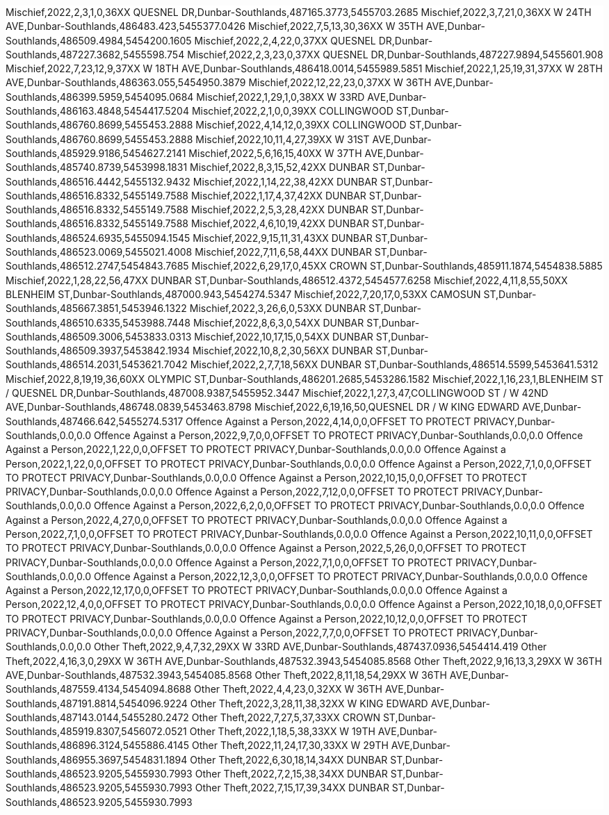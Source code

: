 Mischief,2022,2,3,1,0,36XX QUESNEL DR,Dunbar-Southlands,487165.3773,5455703.2685
Mischief,2022,3,7,21,0,36XX W 24TH AVE,Dunbar-Southlands,486483.423,5455377.0426
Mischief,2022,7,5,13,30,36XX W 35TH AVE,Dunbar-Southlands,486509.4984,5454200.1605
Mischief,2022,2,4,22,0,37XX QUESNEL DR,Dunbar-Southlands,487227.3682,5455598.754
Mischief,2022,2,3,23,0,37XX QUESNEL DR,Dunbar-Southlands,487227.9894,5455601.908
Mischief,2022,7,23,12,9,37XX W 18TH AVE,Dunbar-Southlands,486418.0014,5455989.5851
Mischief,2022,1,25,19,31,37XX W 28TH AVE,Dunbar-Southlands,486363.055,5454950.3879
Mischief,2022,12,22,23,0,37XX W 36TH AVE,Dunbar-Southlands,486399.5959,5454095.0684
Mischief,2022,1,29,1,0,38XX W 33RD AVE,Dunbar-Southlands,486163.4848,5454417.5204
Mischief,2022,2,1,0,0,39XX COLLINGWOOD ST,Dunbar-Southlands,486760.8699,5455453.2888
Mischief,2022,4,14,12,0,39XX COLLINGWOOD ST,Dunbar-Southlands,486760.8699,5455453.2888
Mischief,2022,10,11,4,27,39XX W 31ST AVE,Dunbar-Southlands,485929.9186,5454627.2141
Mischief,2022,5,6,16,15,40XX W 37TH AVE,Dunbar-Southlands,485740.8739,5453998.1831
Mischief,2022,8,3,15,52,42XX DUNBAR ST,Dunbar-Southlands,486516.4442,5455132.9432
Mischief,2022,1,14,22,38,42XX DUNBAR ST,Dunbar-Southlands,486516.8332,5455149.7588
Mischief,2022,1,17,4,37,42XX DUNBAR ST,Dunbar-Southlands,486516.8332,5455149.7588
Mischief,2022,2,5,3,28,42XX DUNBAR ST,Dunbar-Southlands,486516.8332,5455149.7588
Mischief,2022,4,6,10,19,42XX DUNBAR ST,Dunbar-Southlands,486524.6935,5455094.1545
Mischief,2022,9,15,11,31,43XX DUNBAR ST,Dunbar-Southlands,486523.0069,5455021.4008
Mischief,2022,7,11,6,58,44XX DUNBAR ST,Dunbar-Southlands,486512.2747,5454843.7685
Mischief,2022,6,29,17,0,45XX CROWN ST,Dunbar-Southlands,485911.1874,5454838.5885
Mischief,2022,1,28,22,56,47XX DUNBAR ST,Dunbar-Southlands,486512.4372,5454577.6258
Mischief,2022,4,11,8,55,50XX BLENHEIM ST,Dunbar-Southlands,487000.943,5454274.5347
Mischief,2022,7,20,17,0,53XX CAMOSUN ST,Dunbar-Southlands,485667.3851,5453946.1322
Mischief,2022,3,26,6,0,53XX DUNBAR ST,Dunbar-Southlands,486510.6335,5453988.7448
Mischief,2022,8,6,3,0,54XX DUNBAR ST,Dunbar-Southlands,486509.3006,5453833.0313
Mischief,2022,10,17,15,0,54XX DUNBAR ST,Dunbar-Southlands,486509.3937,5453842.1934
Mischief,2022,10,8,2,30,56XX DUNBAR ST,Dunbar-Southlands,486514.2031,5453621.7042
Mischief,2022,2,7,7,18,56XX DUNBAR ST,Dunbar-Southlands,486514.5599,5453641.5312
Mischief,2022,8,19,19,36,60XX OLYMPIC ST,Dunbar-Southlands,486201.2685,5453286.1582
Mischief,2022,1,16,23,1,BLENHEIM ST / QUESNEL DR,Dunbar-Southlands,487008.9387,5455952.3447
Mischief,2022,1,27,3,47,COLLINGWOOD ST / W 42ND AVE,Dunbar-Southlands,486748.0839,5453463.8798
Mischief,2022,6,19,16,50,QUESNEL DR / W KING EDWARD AVE,Dunbar-Southlands,487466.642,5455274.5317
Offence Against a Person,2022,4,14,0,0,OFFSET TO PROTECT PRIVACY,Dunbar-Southlands,0.0,0.0
Offence Against a Person,2022,9,7,0,0,OFFSET TO PROTECT PRIVACY,Dunbar-Southlands,0.0,0.0
Offence Against a Person,2022,1,22,0,0,OFFSET TO PROTECT PRIVACY,Dunbar-Southlands,0.0,0.0
Offence Against a Person,2022,1,22,0,0,OFFSET TO PROTECT PRIVACY,Dunbar-Southlands,0.0,0.0
Offence Against a Person,2022,7,1,0,0,OFFSET TO PROTECT PRIVACY,Dunbar-Southlands,0.0,0.0
Offence Against a Person,2022,10,15,0,0,OFFSET TO PROTECT PRIVACY,Dunbar-Southlands,0.0,0.0
Offence Against a Person,2022,7,12,0,0,OFFSET TO PROTECT PRIVACY,Dunbar-Southlands,0.0,0.0
Offence Against a Person,2022,6,2,0,0,OFFSET TO PROTECT PRIVACY,Dunbar-Southlands,0.0,0.0
Offence Against a Person,2022,4,27,0,0,OFFSET TO PROTECT PRIVACY,Dunbar-Southlands,0.0,0.0
Offence Against a Person,2022,7,1,0,0,OFFSET TO PROTECT PRIVACY,Dunbar-Southlands,0.0,0.0
Offence Against a Person,2022,10,11,0,0,OFFSET TO PROTECT PRIVACY,Dunbar-Southlands,0.0,0.0
Offence Against a Person,2022,5,26,0,0,OFFSET TO PROTECT PRIVACY,Dunbar-Southlands,0.0,0.0
Offence Against a Person,2022,7,1,0,0,OFFSET TO PROTECT PRIVACY,Dunbar-Southlands,0.0,0.0
Offence Against a Person,2022,12,3,0,0,OFFSET TO PROTECT PRIVACY,Dunbar-Southlands,0.0,0.0
Offence Against a Person,2022,12,17,0,0,OFFSET TO PROTECT PRIVACY,Dunbar-Southlands,0.0,0.0
Offence Against a Person,2022,12,4,0,0,OFFSET TO PROTECT PRIVACY,Dunbar-Southlands,0.0,0.0
Offence Against a Person,2022,10,18,0,0,OFFSET TO PROTECT PRIVACY,Dunbar-Southlands,0.0,0.0
Offence Against a Person,2022,10,12,0,0,OFFSET TO PROTECT PRIVACY,Dunbar-Southlands,0.0,0.0
Offence Against a Person,2022,7,7,0,0,OFFSET TO PROTECT PRIVACY,Dunbar-Southlands,0.0,0.0
Other Theft,2022,9,4,7,32,29XX W 33RD AVE,Dunbar-Southlands,487437.0936,5454414.419
Other Theft,2022,4,16,3,0,29XX W 36TH AVE,Dunbar-Southlands,487532.3943,5454085.8568
Other Theft,2022,9,16,13,3,29XX W 36TH AVE,Dunbar-Southlands,487532.3943,5454085.8568
Other Theft,2022,8,11,18,54,29XX W 36TH AVE,Dunbar-Southlands,487559.4134,5454094.8688
Other Theft,2022,4,4,23,0,32XX W 36TH AVE,Dunbar-Southlands,487191.8814,5454096.9224
Other Theft,2022,3,28,11,38,32XX W KING EDWARD AVE,Dunbar-Southlands,487143.0144,5455280.2472
Other Theft,2022,7,27,5,37,33XX CROWN ST,Dunbar-Southlands,485919.8307,5456072.0521
Other Theft,2022,1,18,5,38,33XX W 19TH AVE,Dunbar-Southlands,486896.3124,5455886.4145
Other Theft,2022,11,24,17,30,33XX W 29TH AVE,Dunbar-Southlands,486955.3697,5454831.1894
Other Theft,2022,6,30,18,14,34XX DUNBAR ST,Dunbar-Southlands,486523.9205,5455930.7993
Other Theft,2022,7,2,15,38,34XX DUNBAR ST,Dunbar-Southlands,486523.9205,5455930.7993
Other Theft,2022,7,15,17,39,34XX DUNBAR ST,Dunbar-Southlands,486523.9205,5455930.7993